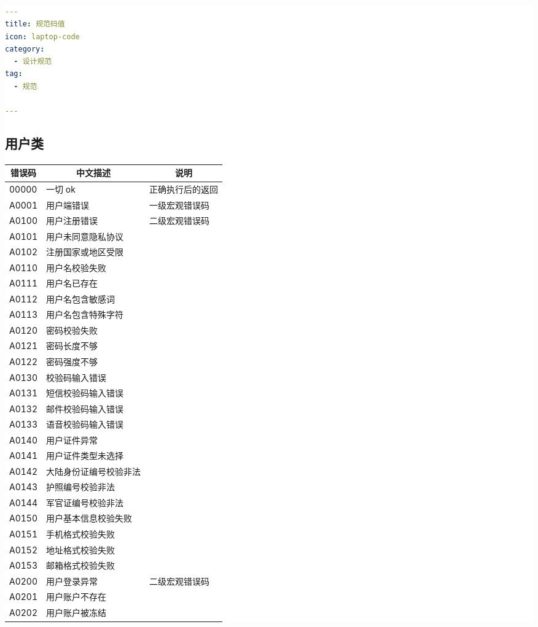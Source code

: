 ```yaml
---
title: 规范码值
icon: laptop-code
category:
  - 设计规范
tag:
  - 规范

---
```


## 用户类

| 错误码   | 中文描述                  | 说明       |
|-------|-----------------------|----------|
| 00000 | 一切 ok                 | 正确执行后的返回 |
| A0001 | 用户端错误                 | 一级宏观错误码  |
| A0100 | 用户注册错误                | 二级宏观错误码  |
| A0101 | 用户未同意隐私协议             |          |
| A0102 | 注册国家或地区受限             |          |
| A0110 | 用户名校验失败               |          |
| A0111 | 用户名已存在                |          |
| A0112 | 用户名包含敏感词              |          |
| A0113 | 用户名包含特殊字符             |          |
| A0120 | 密码校验失败                |          |
| A0121 | 密码长度不够                |          |
| A0122 | 密码强度不够                |          |
| A0130 | 校验码输入错误               |          |
| A0131 | 短信校验码输入错误             |          |
| A0132 | 邮件校验码输入错误             |          |
| A0133 | 语音校验码输入错误             |          |
| A0140 | 用户证件异常                |          |
| A0141 | 用户证件类型未选择             |          |
| A0142 | 大陆身份证编号校验非法           |          |
| A0143 | 护照编号校验非法              |          |
| A0144 | 军官证编号校验非法             |          |
| A0150 | 用户基本信息校验失败            |          |
| A0151 | 手机格式校验失败              |          |
| A0152 | 地址格式校验失败              |          |
| A0153 | 邮箱格式校验失败              |          |
| A0200 | 用户登录异常                | 二级宏观错误码  |
| A0201 | 用户账户不存在               |          |
| A0202 | 用户账户被冻结               |          |